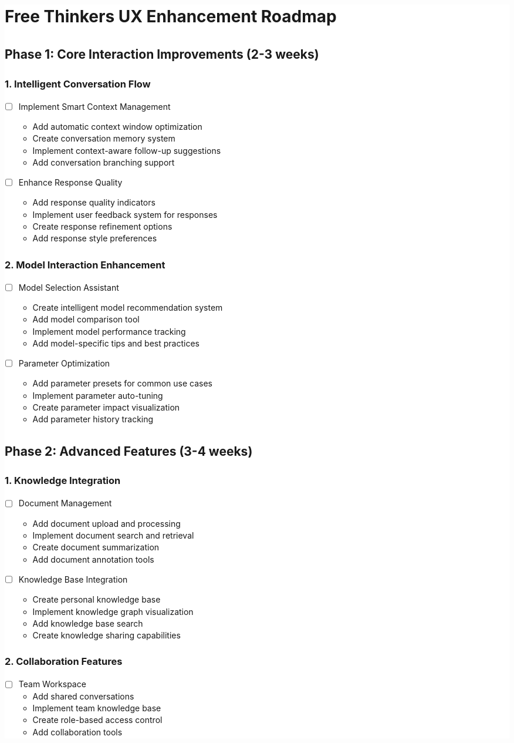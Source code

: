 # Free Thinkers UX Enhancement Roadmap

## Phase 1: Core Interaction Improvements (2-3 weeks)

### 1. Intelligent Conversation Flow
- [ ] Implement Smart Context Management
  - Add automatic context window optimization
  - Create conversation memory system
  - Implement context-aware follow-up suggestions
  - Add conversation branching support

- [ ] Enhance Response Quality
  - Add response quality indicators
  - Implement user feedback system for responses
  - Create response refinement options
  - Add response style preferences

### 2. Model Interaction Enhancement
- [ ] Model Selection Assistant
  - Create intelligent model recommendation system
  - Add model comparison tool
  - Implement model performance tracking
  - Add model-specific tips and best practices

- [ ] Parameter Optimization
  - Add parameter presets for common use cases
  - Implement parameter auto-tuning
  - Create parameter impact visualization
  - Add parameter history tracking

## Phase 2: Advanced Features (3-4 weeks)

### 1. Knowledge Integration
- [ ] Document Management
  - Add document upload and processing
  - Implement document search and retrieval
  - Create document summarization
  - Add document annotation tools

- [ ] Knowledge Base Integration
  - Create personal knowledge base
  - Implement knowledge graph visualization
  - Add knowledge base search
  - Create knowledge sharing capabilities

### 2. Collaboration Features
- [ ] Team Workspace
  - Add shared conversations
  - Implement team knowledge base
  - Create role-based access control
  - Add collaboration tools
